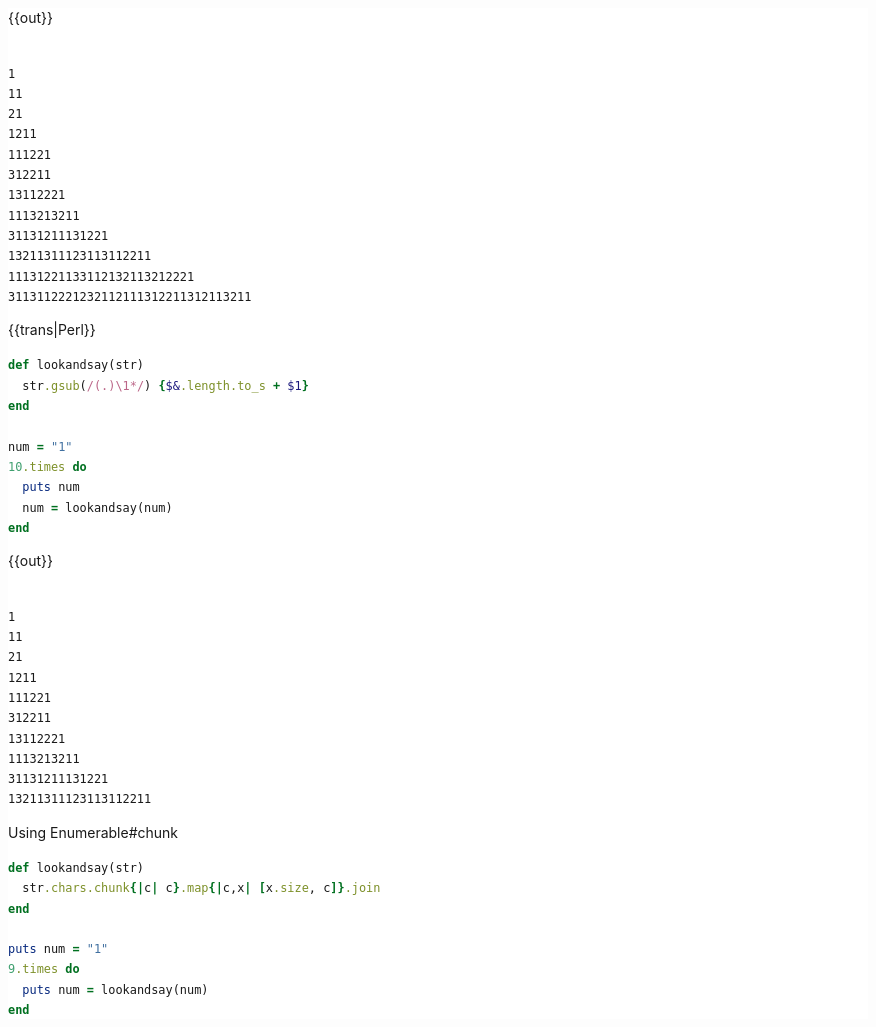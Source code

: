 {{out}}

```txt

1
11
21
1211
111221
312211
13112221
1113213211
31131211131221
13211311123113112211
11131221133112132113212221
3113112221232112111312211312113211

```


{{trans|Perl}}

```ruby
def lookandsay(str)
  str.gsub(/(.)\1*/) {$&.length.to_s + $1}
end

num = "1"
10.times do
  puts num
  num = lookandsay(num)
end
```

{{out}}

```txt

1
11
21
1211
111221
312211
13112221
1113213211
31131211131221
13211311123113112211

```


Using Enumerable#chunk

```ruby
def lookandsay(str)
  str.chars.chunk{|c| c}.map{|c,x| [x.size, c]}.join
end

puts num = "1"
9.times do
  puts num = lookandsay(num)
end
```


[1]: 1
[2]: 11
[3]: 21
[4]: 1211
[5]: 111221
[6]: 312211
[7]: 13112221
[8]: 1113213211
[9]: 31131211131221
[10]: 13211311123113112211
[11]: 11131221133112132113212221
[12]: 3113112221232112111312211312113211
[13]: 1321132132111213122112311311222113111221131221
[14]: 11131221131211131231121113112221121321132132211331222113112211
[15]: 311311222113111231131112132112311321322112111312211312111322212311322113212221
[16]: 132113213221133112132113311211131221121321131211132221123113112221131112311332111213211322211312113211
[17]: 11131221131211132221232112111312212321123113112221121113122113111231133221121321132132211331121321231231121113122113322113111221131221
[18]: 31131122211311123113321112131221123113112211121312211213211321322112311311222113311213212322211211131221131211132221232112111312111213111213211231131122212322211331222113112211
[19]: 1321132132211331121321231231121113112221121321132122311211131122211211131221131211132221121321132132212321121113121112133221123113112221131112311332111213122112311311123112111331121113122112132113213211121332212311322113212221
[20]: 11131221131211132221232112111312111213111213211231132132211211131221131211221321123113213221123113112221131112311332211211131221131211132211121312211231131112311211232221121321132132211331121321231231121113112221121321133112132112312321123113112221121113122113121113123112112322111213211322211312113211
[1]: ggg
[2]: 3g
[3]: 131g
[4]: 1113111g
[5]: 3113311g
[6]: 132123211g
[7]: 11131211121312211g
[8]: 31131112311211131122211g
[9]: 132113311213211231132132211g
[10]: 11131221232112111312211213211312111322211g
[11]: 3113112211121312211231131122211211131221131112311332211g
[12]: 1321132122311211131122211213211321322112311311222113311213212322211g
[13]: 1113122113121122132112311321322112111312211312111322211213211321322123211211131211121332211g
[14]: 31131122211311122122111312211213211312111322211231131122211311123113322112111312211312111322111213122112311311123112112322211g
[15]: 132113213221133122112231131122211211131221131112311332211213211321322113311213212322211231131122211311123113223112111311222112132113311213211221121332211g
[16]: 11131221131211132221231122212213211321322112311311222113311213212322211211131221131211132221232112111312111213322112132113213221133112132113221321123113213221121113122123211211131221222112112322211g
[17]: 31131122211311123113321112132132112211131221131211132221121321132132212321121113121112133221123113112221131112311332111213122112311311123112112322211211131221131211132221232112111312211322111312211213211312111322211231131122111213122112311311221132211221121332211g